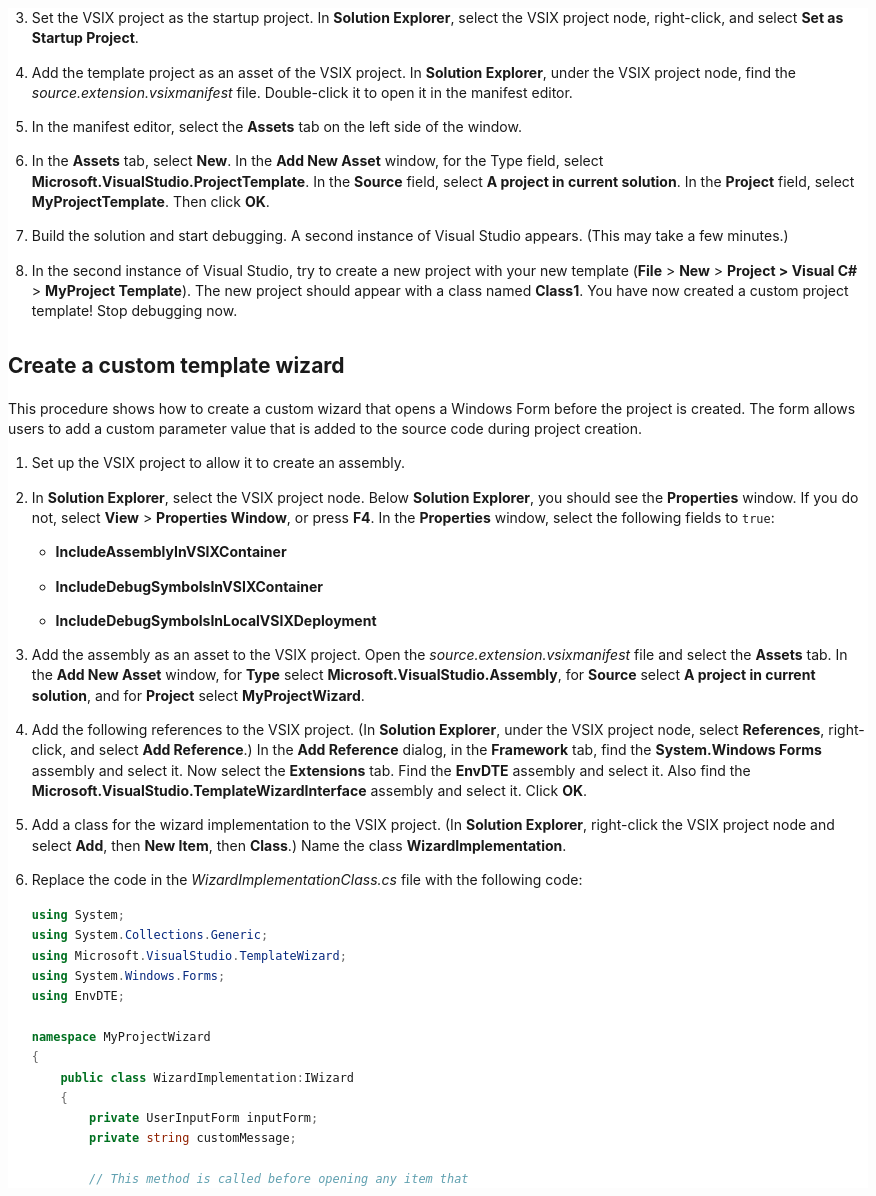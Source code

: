 3. Set the VSIX project as the startup project. In **Solution Explorer**, select the VSIX project node, right-click, and select **Set as Startup Project**.  
  
4. Add the template project as an asset of the VSIX project. In **Solution Explorer**, under the VSIX project node, find the *source.extension.vsixmanifest* file. Double-click it to open it in the manifest editor.  
  
5. In the manifest editor, select the **Assets** tab on the left side of the window.  
  
6. In the **Assets** tab, select **New**. In the **Add New Asset** window, for the Type field, select **Microsoft.VisualStudio.ProjectTemplate**. In the **Source** field, select **A project in current solution**. In the **Project** field, select **MyProjectTemplate**. Then click **OK**.  
  
7. Build the solution and start debugging. A second instance of Visual Studio appears. (This may take a few minutes.)  
  
8. In the second instance of Visual Studio, try to create a new project with your new template (**File** > **New** > **Project > Visual C#** > **MyProject Template**). The new project should appear with a class named **Class1**. You have now created a custom project template! Stop debugging now.  
  
## Create a custom template wizard  

This procedure shows how to create a custom wizard that opens a Windows Form before the project is created. The form allows users to add a custom parameter value that is added to the source code during project creation.  
  
1. Set up the VSIX project to allow it to create an assembly.  
  
2. In **Solution Explorer**, select the VSIX project node. Below **Solution Explorer**, you should see the **Properties** window. If you do not, select **View** > **Properties Window**, or press **F4**. In the **Properties** window, select the following fields to `true`:  
  
   -   **IncludeAssemblyInVSIXContainer**  
  
   -   **IncludeDebugSymbolsInVSIXContainer**  
  
   -   **IncludeDebugSymbolsInLocalVSIXDeployment**  
  
3. Add the assembly as an asset to the VSIX project. Open the *source.extension.vsixmanifest* file and select the **Assets** tab. In the **Add New Asset** window, for **Type** select **Microsoft.VisualStudio.Assembly**, for **Source** select **A project in current solution**, and for **Project** select **MyProjectWizard**.  
  
4. Add the following references to the VSIX project. (In **Solution Explorer**, under the VSIX project node, select **References**, right-click, and select **Add Reference**.) In the **Add Reference** dialog,  in the **Framework** tab, find the **System.Windows Forms** assembly and select it. Now select the **Extensions** tab. Find the **EnvDTE** assembly and select it. Also find the **Microsoft.VisualStudio.TemplateWizardInterface** assembly and select it. Click **OK**.  
  
5. Add a class for the wizard implementation to the VSIX project. (In **Solution Explorer**, right-click the VSIX project node and select **Add**, then **New Item**, then **Class**.) Name the class **WizardImplementation**.  
  
6. Replace the code in the *WizardImplementationClass.cs* file with the following code:  
  
   ```csharp  
   using System;  
   using System.Collections.Generic;  
   using Microsoft.VisualStudio.TemplateWizard;  
   using System.Windows.Forms;  
   using EnvDTE;  
  
   namespace MyProjectWizard  
   {  
       public class WizardImplementation:IWizard  
       {  
           private UserInputForm inputForm;  
           private string customMessage;  
  
           // This method is called before opening any item that   
   ```